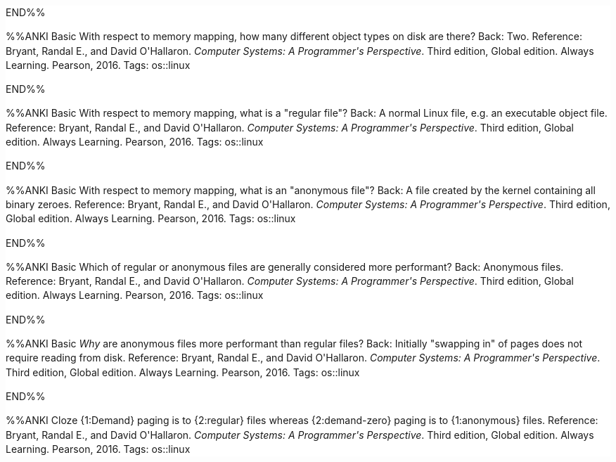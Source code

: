 END%%

%%ANKI
Basic
With respect to memory mapping, how many different object types on disk are there?
Back: Two.
Reference: Bryant, Randal E., and David O'Hallaron. *Computer Systems: A Programmer's Perspective*. Third edition, Global edition. Always Learning. Pearson, 2016.
Tags: os::linux

END%%

%%ANKI
Basic
With respect to memory mapping, what is a "regular file"?
Back: A normal Linux file, e.g. an executable object file.
Reference: Bryant, Randal E., and David O'Hallaron. *Computer Systems: A Programmer's Perspective*. Third edition, Global edition. Always Learning. Pearson, 2016.
Tags: os::linux

END%%

%%ANKI
Basic
With respect to memory mapping, what is an "anonymous file"?
Back: A file created by the kernel containing all binary zeroes.
Reference: Bryant, Randal E., and David O'Hallaron. *Computer Systems: A Programmer's Perspective*. Third edition, Global edition. Always Learning. Pearson, 2016.
Tags: os::linux

END%%

%%ANKI
Basic
Which of regular or anonymous files are generally considered more performant?
Back: Anonymous files.
Reference: Bryant, Randal E., and David O'Hallaron. *Computer Systems: A Programmer's Perspective*. Third edition, Global edition. Always Learning. Pearson, 2016.
Tags: os::linux

END%%

%%ANKI
Basic
*Why* are anonymous files more performant than regular files?
Back: Initially "swapping in" of pages does not require reading from disk.
Reference: Bryant, Randal E., and David O'Hallaron. *Computer Systems: A Programmer's Perspective*. Third edition, Global edition. Always Learning. Pearson, 2016.
Tags: os::linux

END%%

%%ANKI
Cloze
{1:Demand} paging is to {2:regular} files whereas {2:demand-zero} paging is to {1:anonymous} files.
Reference: Bryant, Randal E., and David O'Hallaron. *Computer Systems: A Programmer's Perspective*. Third edition, Global edition. Always Learning. Pearson, 2016.
Tags: os::linux
